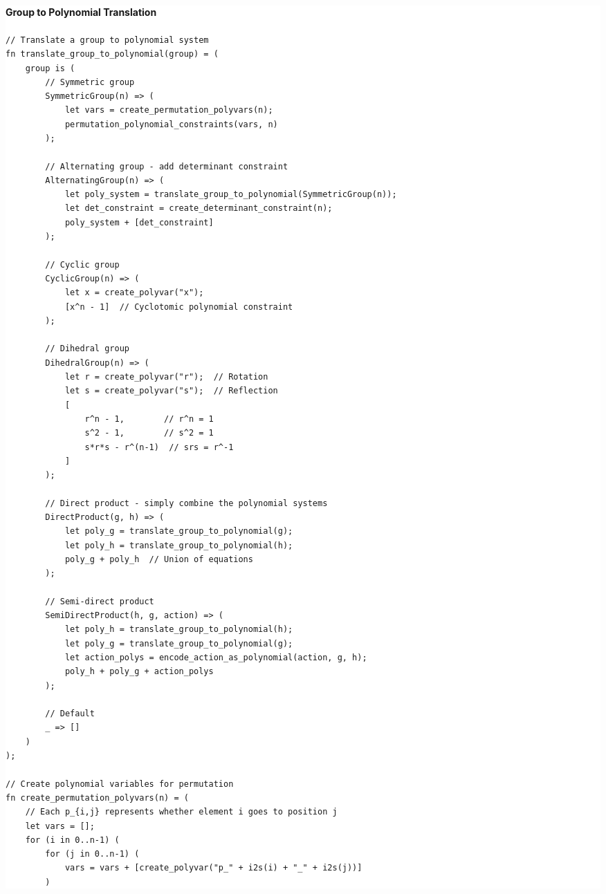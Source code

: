 #### Group to Polynomial Translation

```orbit
// Translate a group to polynomial system
fn translate_group_to_polynomial(group) = (
	group is (
		// Symmetric group
		SymmetricGroup(n) => (
			let vars = create_permutation_polyvars(n);
			permutation_polynomial_constraints(vars, n)
		);

		// Alternating group - add determinant constraint
		AlternatingGroup(n) => (
			let poly_system = translate_group_to_polynomial(SymmetricGroup(n));
			let det_constraint = create_determinant_constraint(n);
			poly_system + [det_constraint]
		);

		// Cyclic group
		CyclicGroup(n) => (
			let x = create_polyvar("x");
			[x^n - 1]  // Cyclotomic polynomial constraint
		);

		// Dihedral group
		DihedralGroup(n) => (
			let r = create_polyvar("r");  // Rotation
			let s = create_polyvar("s");  // Reflection
			[
				r^n - 1,        // r^n = 1
				s^2 - 1,        // s^2 = 1
				s*r*s - r^(n-1)  // srs = r^-1
			]
		);

		// Direct product - simply combine the polynomial systems
		DirectProduct(g, h) => (
			let poly_g = translate_group_to_polynomial(g);
			let poly_h = translate_group_to_polynomial(h);
			poly_g + poly_h  // Union of equations
		);

		// Semi-direct product
		SemiDirectProduct(h, g, action) => (
			let poly_h = translate_group_to_polynomial(h);
			let poly_g = translate_group_to_polynomial(g);
			let action_polys = encode_action_as_polynomial(action, g, h);
			poly_h + poly_g + action_polys
		);

		// Default
		_ => []
	)
);

// Create polynomial variables for permutation
fn create_permutation_polyvars(n) = (
	// Each p_{i,j} represents whether element i goes to position j
	let vars = [];
	for (i in 0..n-1) (
		for (j in 0..n-1) (
			vars = vars + [create_polyvar("p_" + i2s(i) + "_" + i2s(j))]
		)
```